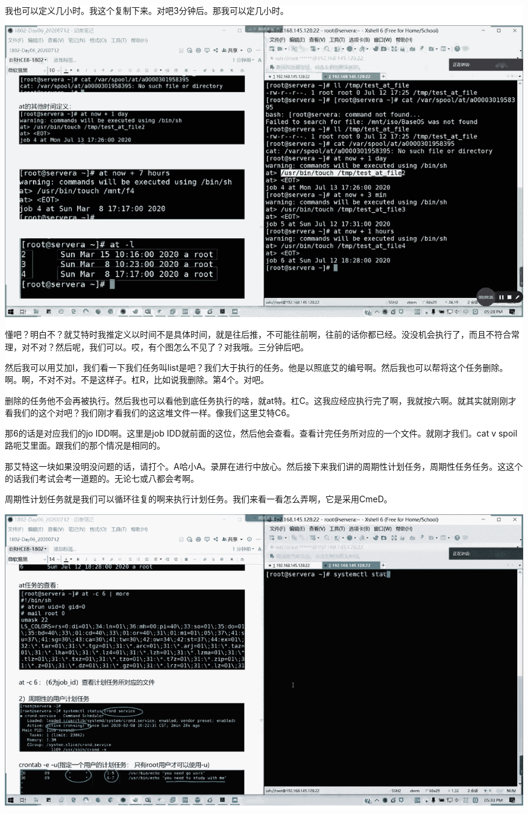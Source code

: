 我也可以定义几小时。我这个复制下来。对吧3分钟后。那我可以定几小时。

![](img/93631d97467316fff361fb8be288e670_30.png)

懂吧？明白不？就艾特时我推定义以时间不是具体时间，就是往后推，不可能往前啊，往前的话你都已经。没没机会执行了，而且不符合常理，对不对？然后呢，我们可以。哎，有个图怎么不见了？对我哦。三分钟后吧。

然后我可以用艾加I，我们看一下我们任务叫list是吧？我们大于执行的任务。他是以照底艾的编号啊。然后我也可以帮将这个任务删除。啊。啊，不对不对。不是这样子。杠R，比如说我删除。第4个。对吧。

删除的任务他不会再被执行。然后我也可以看他到底任务执行的啥，就at特。杠C。这我应经应执行完了啊，我就按六啊。就其实就刚刚才看我们的这个对吧？我们刚才看我们的这这堆文件一样。像我们这里艾特C6。

那6的话是对应我们的jo IDD啊。这里是job IDD就前面的这位，然后他会查看。查看计完任务所对应的一个文件。就刚才我们。cat v spoil路呃艾里面。跟我们的那个情况是相同的。

那艾特这一块如果没明没问题的话，请打个。A哈小A。录屏在进行中放心。然后接下来我们讲的周期性计划任务，周期性任务任务。这这个的话我们考试会考一道题的。无论七或八都会考啊。

周期性计划任务就是我们可以循环往复的啊来执行计划任务。我们来看一看怎么弄啊，它是采用CmeD。

![](img/93631d97467316fff361fb8be288e670_32.png)
